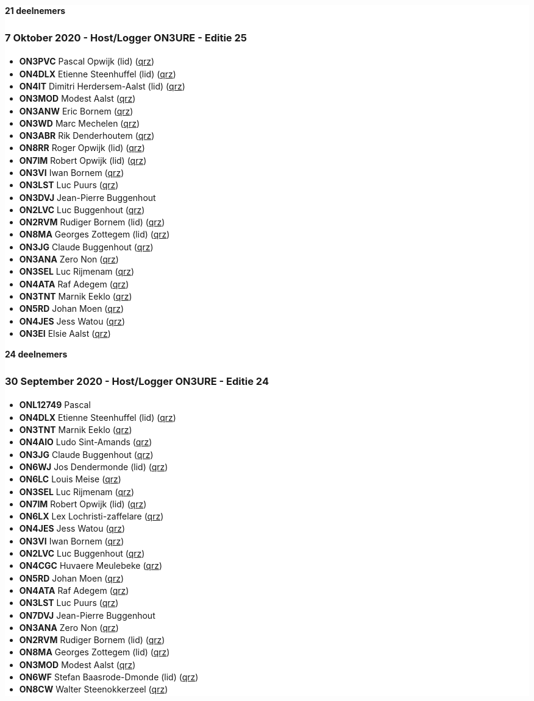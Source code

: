 **21 deelnemers**

### **7 Oktober 2020** - Host/Logger ON3URE - **Editie 25**
* **ON3PVC** Pascal Opwijk (lid) ([qrz](https://www.qrz.com/db/on3pvc))
* **ON4DLX** Etienne Steenhuffel (lid) ([qrz](https://www.qrz.com/db/on4dlx))
* **ON4IT** Dimitri Herdersem-Aalst (lid) ([qrz](https://www.qrz.com/db/on4it))
* **ON3MOD** Modest Aalst ([qrz](https://www.qrz.com/db/on3mod))
* **ON3ANW** Eric Bornem ([qrz](https://www.qrz.com/db/on3anw))
* **ON3WD** Marc Mechelen ([qrz](https://www.qrz.com/db/on3wd))
* **ON3ABR** Rik Denderhoutem ([qrz](https://www.qrz.com/db/on3abr))
* **ON8RR** Roger Opwijk (lid) ([qrz](https://www.qrz.com/db/on8rr))
* **ON7IM** Robert Opwijk (lid) ([qrz](https://www.qrz.com/db/on7im))
* **ON3VI** Iwan Bornem ([qrz](https://www.qrz.com/db/on3vi))
* **ON3LST** Luc Puurs ([qrz](https://www.qrz.com/db/on3lst))
* **ON3DVJ** Jean-Pierre Buggenhout
* **ON2LVC** Luc Buggenhout ([qrz](https://www.qrz.com/db/on2lvc))
* **ON2RVM** Rudiger Bornem (lid) ([qrz](https://www.qrz.com/db/on2rvm))
* **ON8MA** Georges Zottegem (lid) ([qrz](https://www.qrz.com/db/on8ma))
* **ON3JG** Claude Buggenhout ([qrz](https://www.qrz.com/db/on3jg))
* **ON3ANA** Zero Non ([qrz](https://www.qrz.com/db/on3ana))
* **ON3SEL** Luc Rijmenam ([qrz](https://www.qrz.com/db/on3sel))
* **ON4ATA** Raf Adegem ([qrz](https://www.qrz.com/db/on4ata))
* **ON3TNT** Marnik Eeklo ([qrz](https://www.qrz.com/db/on3tnt))
* **ON5RD** Johan Moen ([qrz](https://www.qrz.com/db/on5rd))
* **ON4JES** Jess Watou ([qrz](https://www.qrz.com/db/on4jes))
* **ON3EI** Elsie Aalst ([qrz](https://www.qrz.com/db/on3ei))

**24 deelnemers**

### **30 September 2020** - Host/Logger ON3URE - **Editie 24**
* **ONL12749** Pascal
* **ON4DLX** Etienne Steenhuffel (lid) ([qrz](https://www.qrz.com/db/on4dlx))
* **ON3TNT** Marnik Eeklo ([qrz](https://www.qrz.com/db/on3tnt))
* **ON4AIO** Ludo Sint-Amands ([qrz](https://www.qrz.com/db/on4aio))
* **ON3JG** Claude Buggenhout ([qrz](https://www.qrz.com/db/on3jg))
* **ON6WJ** Jos Dendermonde (lid) ([qrz](https://www.qrz.com/db/on6wj))
* **ON6LC** Louis Meise ([qrz](https://www.qrz.com/db/on6lc))
* **ON3SEL** Luc Rijmenam ([qrz](https://www.qrz.com/db/on3sel))
* **ON7IM** Robert Opwijk (lid) ([qrz](https://www.qrz.com/db/on7im))
* **ON6LX** Lex Lochristi-zaffelare ([qrz](https://www.qrz.com/db/on6lx))
* **ON4JES** Jess Watou ([qrz](https://www.qrz.com/db/on4jes))
* **ON3VI** Iwan Bornem ([qrz](https://www.qrz.com/db/on3vi))
* **ON2LVC** Luc Buggenhout ([qrz](https://www.qrz.com/db/on2lvc))
* **ON4CGC** Huvaere Meulebeke ([qrz](https://www.qrz.com/db/on4cgc))
* **ON5RD** Johan Moen ([qrz](https://www.qrz.com/db/on5rd))
* **ON4ATA** Raf Adegem ([qrz](https://www.qrz.com/db/on4ata))
* **ON3LST** Luc Puurs ([qrz](https://www.qrz.com/db/on3lst))
* **ON7DVJ** Jean-Pierre Buggenhout
* **ON3ANA** Zero Non ([qrz](https://www.qrz.com/db/on3ana))
* **ON2RVM** Rudiger Bornem (lid) ([qrz](https://www.qrz.com/db/on2rvm))
* **ON8MA** Georges Zottegem (lid) ([qrz](https://www.qrz.com/db/on8ma))
* **ON3MOD** Modest Aalst ([qrz](https://www.qrz.com/db/on3mod))
* **ON6WF** Stefan Baasrode-Dmonde (lid) ([qrz](https://www.qrz.com/db/on6wf))
* **ON8CW** Walter Steenokkerzeel ([qrz](https://www.qrz.com/db/on8cw))
